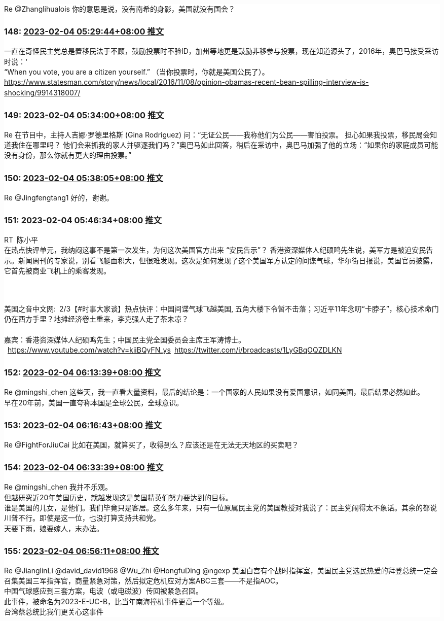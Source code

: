 Re @Zhanglihualois 你的意思是说，没有南希的身影，美国就没有国会？

### 148: [2023-02-04 05:29:44+08:00 推文](https://twitter.com/HeQinglian/status/1621621988144848896)

一直在奇怪民主党总是置移民法于不顾，鼓励投票时不验ID，加州等地更是鼓励非移参与投票，现在知道源头了，2016年，奥巴马接受采访时说：‘<br>“When you vote, you are a citizen yourself.” （当你投票时，你就是美国公民了）。 <a href="https://www.statesman.com/story/news/local/2016/11/08/opinion-obamas-recent-bean-spilling-interview-is-shocking/9914318007/" target="_blank" rel="noopener noreferrer">https://www.statesman.com/story/news/local/2016/11/08/opinion-obamas-recent-bean-spilling-interview-is-shocking/9914318007/</a>

### 149: [2023-02-04 05:34:00+08:00 推文](https://twitter.com/HeQinglian/status/1621623059265232896)

Re 在节目中，主持人吉娜·罗德里格斯 (Gina Rodriguez) 问：“无证公民——我称他们为公民——害怕投票。 担心如果我投票，移民局会知道我住在哪里吗？ 他们会来抓我的家人并驱逐我们吗？”奥巴马如此回答，稍后在采访中，奥巴马加强了他的立场：“如果你的家庭成员可能没有身份，那么你就有更大的理由投票。”

### 150: [2023-02-04 05:38:05+08:00 推文](https://twitter.com/HeQinglian/status/1621624089684197376)

Re @Jingfengtang1 好的，谢谢。

### 151: [2023-02-04 05:46:34+08:00 推文](https://twitter.com/xchen156/status/1621626221921533959)

RT 陈小平<br>在热点快评单元，我纳闷这事不是第一次发生，为何这次美国官方出来 “安民告示”？ 香港资深媒体人纪硕鸣先生说，美军方是被迫安民告示。新闻周刊的专家说，别看飞艇面积大，但很难发现。这次是如何发现了这个美国军方认定的间谍气球，华尔街日报说，美国官员披露，它首先被商业飞机上的乘客发现。<div class="rsshub-quote"><br><br>美国之音中文网: 2/3【#时事大家谈】热点快评：中国间谍气球飞越美国,&nbsp;五角大楼下令暂不击落；习近平11年念叨“卡脖子”，核心技术命门仍在西方手里？地摊经济卷土重来，李克强人走了茶未凉？<br>&nbsp;<br>嘉宾：香港资深媒体人纪硕鸣先生；中国民主党全国委员会主席王军涛博士。<br> <a href="https://www.youtube.com/watch?v=kiiBQyFN_ys" target="_blank" rel="noopener noreferrer">https://www.youtube.com/watch?v=kiiBQyFN_ys</a> <a href="https://twitter.com/i/broadcasts/1LyGBqOQZDLKN" target="_blank" rel="noopener noreferrer">https://twitter.com/i/broadcasts/1LyGBqOQZDLKN</a></div>

### 152: [2023-02-04 06:13:39+08:00 推文](https://twitter.com/HeQinglian/status/1621633036453384194)

Re @mingshi_chen 这些天，我一直看大量资料，最后的结论是：一个国家的人民如果没有爱国意识，如同美国，最后结果必然如此。<br>早在20年前，美国一直夸称本国是全球公民，全球意识。

### 153: [2023-02-04 06:16:43+08:00 推文](https://twitter.com/HeQinglian/status/1621633808247177219)

Re @FightForJiuCai 比如在美国，就算买了，收得到么？应该还是在无法无天地区的买卖吧？

### 154: [2023-02-04 06:33:39+08:00 推文](https://twitter.com/HeQinglian/status/1621638070381547520)

Re @mingshi_chen 我并不乐观。<br>但越研究近20年美国历史，就越发现这是美国精英们努力要达到的目标。<br>谁是美国的儿女，是他们。我们毕竟只是客居。这么多年来，只有一位原属民主党的美国教授对我说了：民主党闹得太不象话。其余的都说川普不行。即使是这一位，也没打算支持共和党。<br>天要下雨，娘要嫁人，末办法。

### 155: [2023-02-04 06:56:11+08:00 推文](https://twitter.com/HeQinglian/status/1621643743332810752)

Re @JianglinLi @david_david1968 @Wu_Zhi @HongfuDing @ngexp 美国白宫有个战时指挥室，美国民主党选民热爱的拜登总统一定会召集美国三军指挥官，商量紧急对策，然后拟定危机应对方案ABC三套——不是指AOC。<br>中国气球感应到三套方案，电波（或电磁波）传回被紧急召回。<br>此事件，被命名为2023-E-UC-B，比当年南海撞机事件更高一个等级。<br>台湾蔡总统比我们更关心这事件
